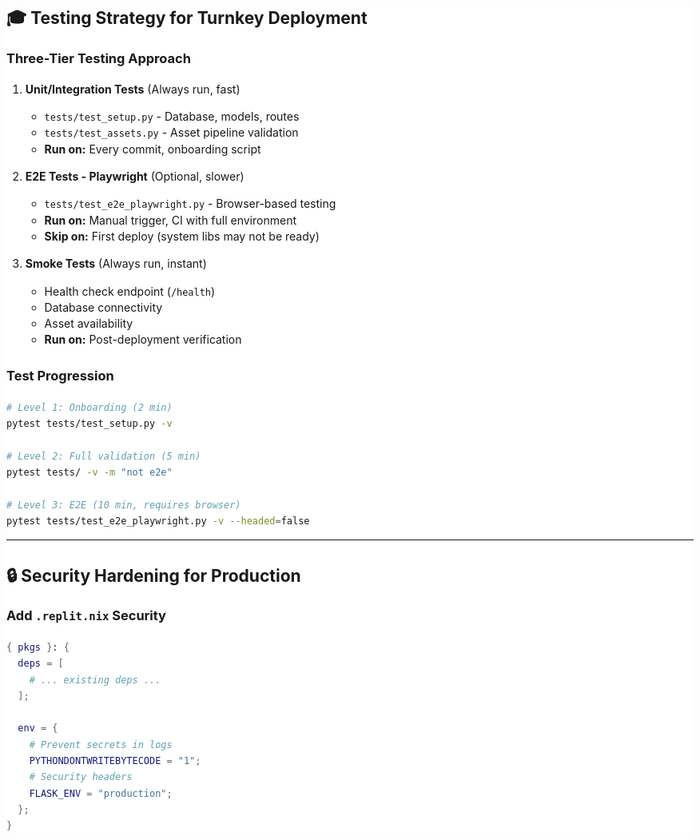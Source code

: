 
## 🎓 Testing Strategy for Turnkey Deployment

### Three-Tier Testing Approach

1. **Unit/Integration Tests** (Always run, fast)
   - `tests/test_setup.py` - Database, models, routes
   - `tests/test_assets.py` - Asset pipeline validation
   - **Run on:** Every commit, onboarding script

2. **E2E Tests - Playwright** (Optional, slower)
   - `tests/test_e2e_playwright.py` - Browser-based testing
   - **Run on:** Manual trigger, CI with full environment
   - **Skip on:** First deploy (system libs may not be ready)

3. **Smoke Tests** (Always run, instant)
   - Health check endpoint (`/health`)
   - Database connectivity
   - Asset availability
   - **Run on:** Post-deployment verification

### Test Progression

```bash
# Level 1: Onboarding (2 min)
pytest tests/test_setup.py -v

# Level 2: Full validation (5 min)
pytest tests/ -v -m "not e2e"

# Level 3: E2E (10 min, requires browser)
pytest tests/test_e2e_playwright.py -v --headed=false
```

---

## 🔒 Security Hardening for Production

### Add `.replit.nix` Security

```nix
{ pkgs }: {
  deps = [
    # ... existing deps ...
  ];

  env = {
    # Prevent secrets in logs
    PYTHONDONTWRITEBYTECODE = "1";
    # Security headers
    FLASK_ENV = "production";
  };
}
```

